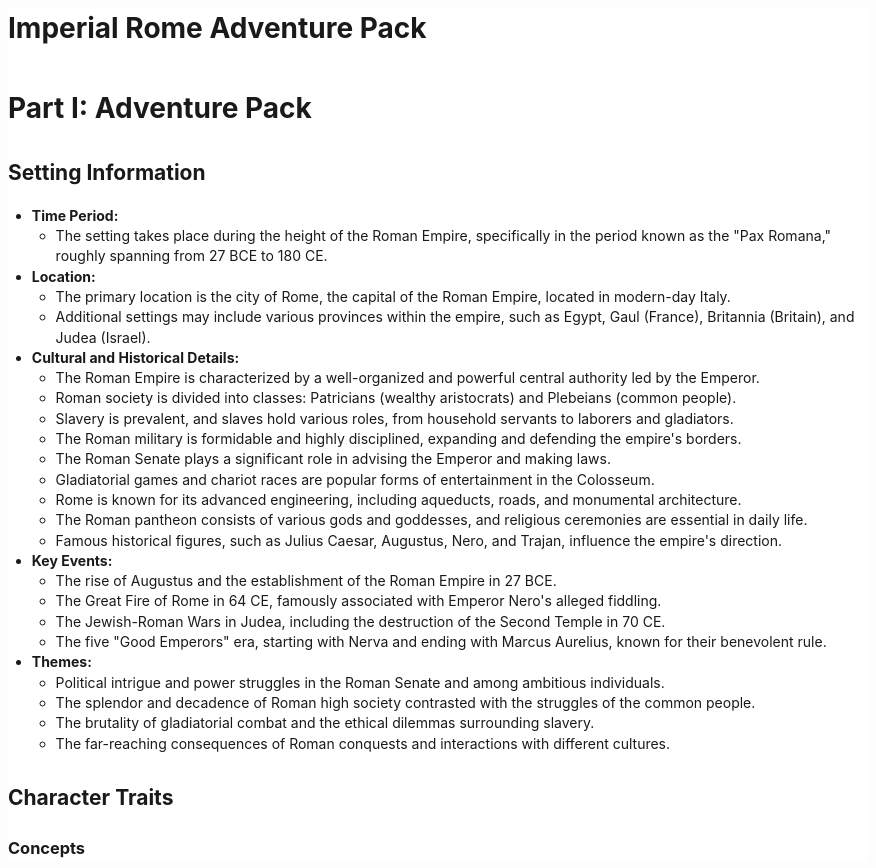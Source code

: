 # Imperial Rome Adventure Pack 

# Part I: Adventure Pack

## Setting Information

- **Time Period:** 
  - The setting takes place during the height of the Roman Empire, specifically in the period known as the "Pax Romana," roughly spanning from 27 BCE to 180 CE.
- **Location:**
  - The primary location is the city of Rome, the capital of the Roman Empire, located in modern-day Italy.
  - Additional settings may include various provinces within the empire, such as Egypt, Gaul (France), Britannia (Britain), and Judea (Israel).
- **Cultural and Historical Details:**
  - The Roman Empire is characterized by a well-organized and powerful central authority led by the Emperor.
  - Roman society is divided into classes: Patricians (wealthy aristocrats) and Plebeians (common people).
  - Slavery is prevalent, and slaves hold various roles, from household servants to laborers and gladiators.
  - The Roman military is formidable and highly disciplined, expanding and defending the empire's borders.
  - The Roman Senate plays a significant role in advising the Emperor and making laws.
  - Gladiatorial games and chariot races are popular forms of entertainment in the Colosseum.
  - Rome is known for its advanced engineering, including aqueducts, roads, and monumental architecture.
  - The Roman pantheon consists of various gods and goddesses, and religious ceremonies are essential in daily life.
  - Famous historical figures, such as Julius Caesar, Augustus, Nero, and Trajan, influence the empire's direction.
- **Key Events:**
  - The rise of Augustus and the establishment of the Roman Empire in 27 BCE.
  - The Great Fire of Rome in 64 CE, famously associated with Emperor Nero's alleged fiddling.
  - The Jewish-Roman Wars in Judea, including the destruction of the Second Temple in 70 CE.
  - The five "Good Emperors" era, starting with Nerva and ending with Marcus Aurelius, known for their benevolent rule.
- **Themes:**
  - Political intrigue and power struggles in the Roman Senate and among ambitious individuals.
  - The splendor and decadence of Roman high society contrasted with the struggles of the common people.
  - The brutality of gladiatorial combat and the ethical dilemmas surrounding slavery.
  - The far-reaching consequences of Roman conquests and interactions with different cultures.

## Character Traits

### Concepts
